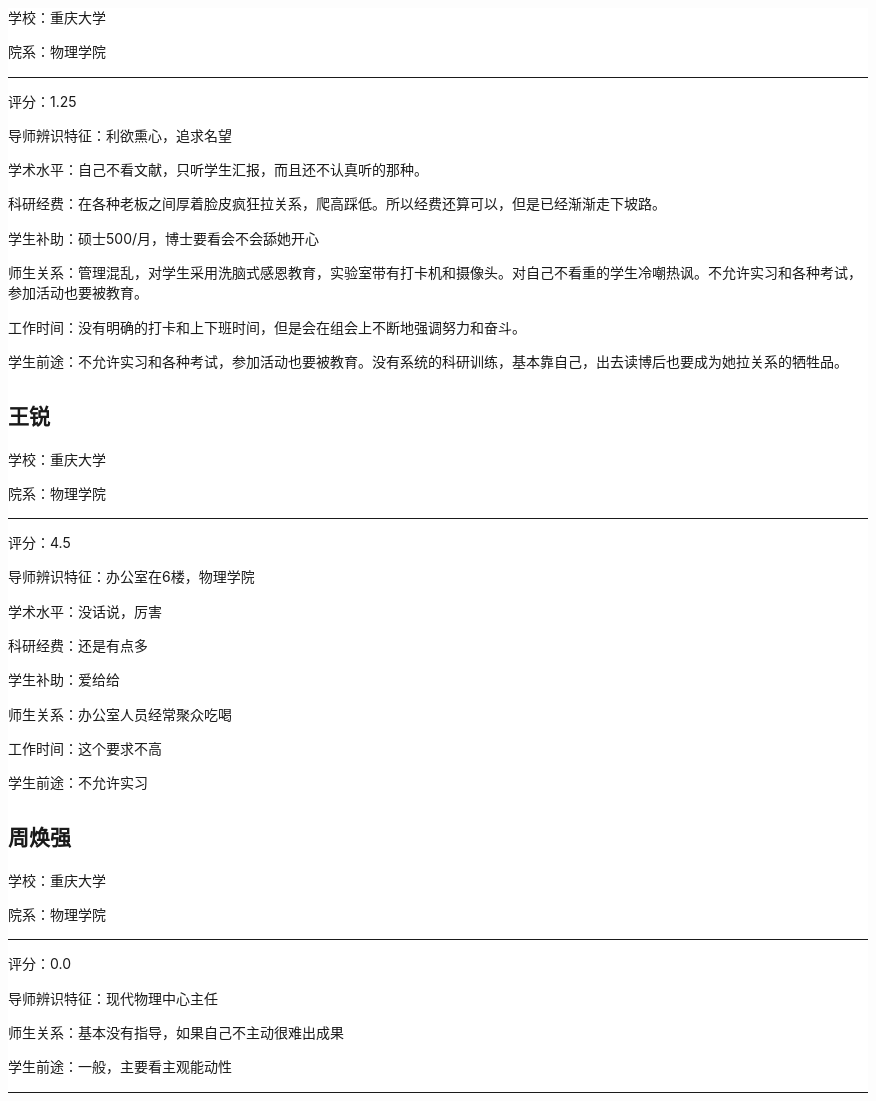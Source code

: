 学校：重庆大学

院系：物理学院

* * *

评分：1.25

导师辨识特征：利欲熏心，追求名望

学术水平：自己不看文献，只听学生汇报，而且还不认真听的那种。

科研经费：在各种老板之间厚着脸皮疯狂拉关系，爬高踩低。所以经费还算可以，但是已经渐渐走下坡路。

学生补助：硕士500/月，博士要看会不会舔她开心

师生关系：管理混乱，对学生采用洗脑式感恩教育，实验室带有打卡机和摄像头。对自己不看重的学生冷嘲热讽。不允许实习和各种考试，参加活动也要被教育。

工作时间：没有明确的打卡和上下班时间，但是会在组会上不断地强调努力和奋斗。

学生前途：不允许实习和各种考试，参加活动也要被教育。没有系统的科研训练，基本靠自己，出去读博后也要成为她拉关系的牺牲品。

## 王锐

学校：重庆大学

院系：物理学院

* * *

评分：4.5

导师辨识特征：办公室在6楼，物理学院

学术水平：没话说，厉害

科研经费：还是有点多

学生补助：爱给给

师生关系：办公室人员经常聚众吃喝

工作时间：这个要求不高

学生前途：不允许实习

## 周焕强

学校：重庆大学

院系：物理学院

* * *

评分：0.0

导师辨识特征：现代物理中心主任

师生关系：基本没有指导，如果自己不主动很难出成果

学生前途：一般，主要看主观能动性

* * *
